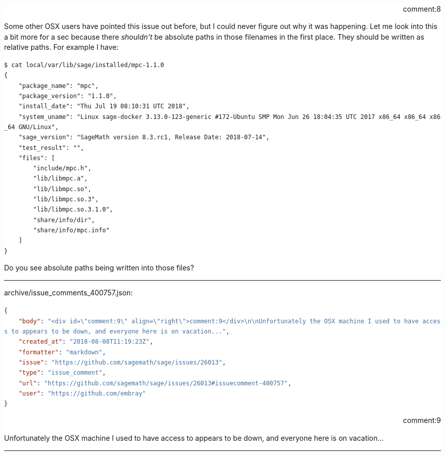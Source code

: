 <div id="comment:8" align="right">comment:8</div>

Some other OSX users have pointed this issue out before, but I could never figure out why it was happening.  Let me look into this a bit more for a sec because there *shouldn't* be absolute paths in those filenames in the first place.  They should be written as relative paths.  For example I have:

```
$ cat local/var/lib/sage/installed/mpc-1.1.0
{
    "package_name": "mpc",
    "package_version": "1.1.0",
    "install_date": "Thu Jul 19 08:10:31 UTC 2018",
    "system_uname": "Linux sage-docker 3.13.0-123-generic #172-Ubuntu SMP Mon Jun 26 18:04:35 UTC 2017 x86_64 x86_64 x86_64 GNU/Linux",
    "sage_version": "SageMath version 8.3.rc1, Release Date: 2018-07-14",
    "test_result": "",
    "files": [
        "include/mpc.h",
        "lib/libmpc.a",
        "lib/libmpc.so",
        "lib/libmpc.so.3",
        "lib/libmpc.so.3.1.0",
        "share/info/dir",
        "share/info/mpc.info"
    ]
}
```

Do you see absolute paths being written into those files?



---

archive/issue_comments_400757.json:
```json
{
    "body": "<div id=\"comment:9\" align=\"right\">comment:9</div>\n\nUnfortunately the OSX machine I used to have access to appears to be down, and everyone here is on vacation...",
    "created_at": "2018-08-08T11:19:23Z",
    "formatter": "markdown",
    "issue": "https://github.com/sagemath/sage/issues/26013",
    "type": "issue_comment",
    "url": "https://github.com/sagemath/sage/issues/26013#issuecomment-400757",
    "user": "https://github.com/embray"
}
```

<div id="comment:9" align="right">comment:9</div>

Unfortunately the OSX machine I used to have access to appears to be down, and everyone here is on vacation...



---
